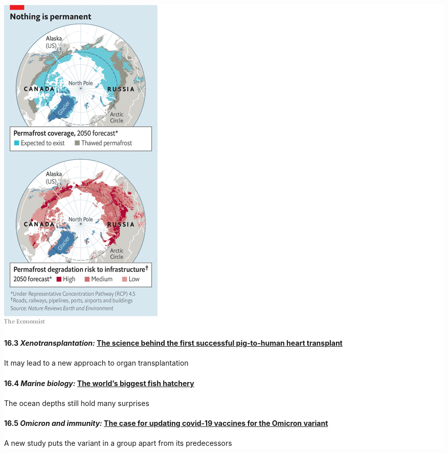 ![](./images/_science-and-technology_a-lot-of-arctic-infrastructure-is-threatened-by-rising-temperatures_21807133-1.png)  

#### 16.3 _Xenotransplantation:_ [The science behind the first successful pig-to-human heart transplant](https://www.economist.com/science-and-technology/2022/01/15/the-science-behind-the-first-successful-pig-to-human-heart-transplant)  
It may lead to a new approach to organ transplantation  

#### 16.4 _Marine biology:_ [The world’s biggest fish hatchery](https://www.economist.com/science-and-technology/2022/01/15/the-worlds-biggest-fish-hatchery)  
The ocean depths still hold many surprises  

#### 16.5 _Omicron and immunity:_ [The case for updating covid-19 vaccines for the Omicron variant](https://www.economist.com/science-and-technology/the-case-for-updating-covid-19-vaccines-for-the-omicron-variant/21807136)  
A new study puts the variant in a group apart from its predecessors  